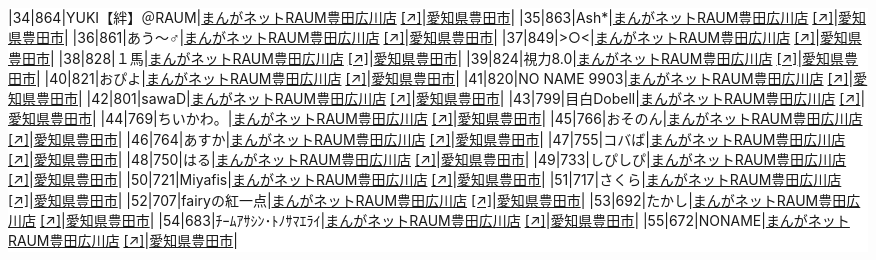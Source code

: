 |34|864|<span class="rank-name-dl">YUKI【絆】＠RAUM</span>|<a href="/darts/rank/shops/834a71f60df831f40d9b047a20a7ba1e.html">まんがネットRAUM豊田広川店</a> <a href="https://search.dartslive.com/jp/shop/834a71f60df831f40d9b047a20a7ba1e">[↗]</a>|<a href="/darts/rank/愛知県/豊田市">愛知県豊田市</a>|
|35|863|<span class="rank-name-dl">Ash*</span>|<a href="/darts/rank/shops/834a71f60df831f40d9b047a20a7ba1e.html">まんがネットRAUM豊田広川店</a> <a href="https://search.dartslive.com/jp/shop/834a71f60df831f40d9b047a20a7ba1e">[↗]</a>|<a href="/darts/rank/愛知県/豊田市">愛知県豊田市</a>|
|36|861|<span class="rank-name-dl">あう～♂</span>|<a href="/darts/rank/shops/834a71f60df831f40d9b047a20a7ba1e.html">まんがネットRAUM豊田広川店</a> <a href="https://search.dartslive.com/jp/shop/834a71f60df831f40d9b047a20a7ba1e">[↗]</a>|<a href="/darts/rank/愛知県/豊田市">愛知県豊田市</a>|
|37|849|<span class="rank-name-dl">&gt;○&lt;</span>|<a href="/darts/rank/shops/834a71f60df831f40d9b047a20a7ba1e.html">まんがネットRAUM豊田広川店</a> <a href="https://search.dartslive.com/jp/shop/834a71f60df831f40d9b047a20a7ba1e">[↗]</a>|<a href="/darts/rank/愛知県/豊田市">愛知県豊田市</a>|
|38|828|<span class="rank-name-dl">１馬</span>|<a href="/darts/rank/shops/834a71f60df831f40d9b047a20a7ba1e.html">まんがネットRAUM豊田広川店</a> <a href="https://search.dartslive.com/jp/shop/834a71f60df831f40d9b047a20a7ba1e">[↗]</a>|<a href="/darts/rank/愛知県/豊田市">愛知県豊田市</a>|
|39|824|<span class="rank-name-dl">視力8.0</span>|<a href="/darts/rank/shops/834a71f60df831f40d9b047a20a7ba1e.html">まんがネットRAUM豊田広川店</a> <a href="https://search.dartslive.com/jp/shop/834a71f60df831f40d9b047a20a7ba1e">[↗]</a>|<a href="/darts/rank/愛知県/豊田市">愛知県豊田市</a>|
|40|821|<span class="rank-name-dl">おぴよ</span>|<a href="/darts/rank/shops/834a71f60df831f40d9b047a20a7ba1e.html">まんがネットRAUM豊田広川店</a> <a href="https://search.dartslive.com/jp/shop/834a71f60df831f40d9b047a20a7ba1e">[↗]</a>|<a href="/darts/rank/愛知県/豊田市">愛知県豊田市</a>|
|41|820|<span class="rank-name-dl">NO NAME 9903</span>|<a href="/darts/rank/shops/834a71f60df831f40d9b047a20a7ba1e.html">まんがネットRAUM豊田広川店</a> <a href="https://search.dartslive.com/jp/shop/834a71f60df831f40d9b047a20a7ba1e">[↗]</a>|<a href="/darts/rank/愛知県/豊田市">愛知県豊田市</a>|
|42|801|<span class="rank-name-dl">sawaD</span>|<a href="/darts/rank/shops/834a71f60df831f40d9b047a20a7ba1e.html">まんがネットRAUM豊田広川店</a> <a href="https://search.dartslive.com/jp/shop/834a71f60df831f40d9b047a20a7ba1e">[↗]</a>|<a href="/darts/rank/愛知県/豊田市">愛知県豊田市</a>|
|43|799|<span class="rank-name-dl">目白Dobell</span>|<a href="/darts/rank/shops/834a71f60df831f40d9b047a20a7ba1e.html">まんがネットRAUM豊田広川店</a> <a href="https://search.dartslive.com/jp/shop/834a71f60df831f40d9b047a20a7ba1e">[↗]</a>|<a href="/darts/rank/愛知県/豊田市">愛知県豊田市</a>|
|44|769|<span class="rank-name-dl">ちいかわ。</span>|<a href="/darts/rank/shops/834a71f60df831f40d9b047a20a7ba1e.html">まんがネットRAUM豊田広川店</a> <a href="https://search.dartslive.com/jp/shop/834a71f60df831f40d9b047a20a7ba1e">[↗]</a>|<a href="/darts/rank/愛知県/豊田市">愛知県豊田市</a>|
|45|766|<span class="rank-name-dl">おそのん</span>|<a href="/darts/rank/shops/834a71f60df831f40d9b047a20a7ba1e.html">まんがネットRAUM豊田広川店</a> <a href="https://search.dartslive.com/jp/shop/834a71f60df831f40d9b047a20a7ba1e">[↗]</a>|<a href="/darts/rank/愛知県/豊田市">愛知県豊田市</a>|
|46|764|<span class="rank-name-dl">あすか</span>|<a href="/darts/rank/shops/834a71f60df831f40d9b047a20a7ba1e.html">まんがネットRAUM豊田広川店</a> <a href="https://search.dartslive.com/jp/shop/834a71f60df831f40d9b047a20a7ba1e">[↗]</a>|<a href="/darts/rank/愛知県/豊田市">愛知県豊田市</a>|
|47|755|<span class="rank-name-dl">コバば</span>|<a href="/darts/rank/shops/834a71f60df831f40d9b047a20a7ba1e.html">まんがネットRAUM豊田広川店</a> <a href="https://search.dartslive.com/jp/shop/834a71f60df831f40d9b047a20a7ba1e">[↗]</a>|<a href="/darts/rank/愛知県/豊田市">愛知県豊田市</a>|
|48|750|<span class="rank-name-dl">はる</span>|<a href="/darts/rank/shops/834a71f60df831f40d9b047a20a7ba1e.html">まんがネットRAUM豊田広川店</a> <a href="https://search.dartslive.com/jp/shop/834a71f60df831f40d9b047a20a7ba1e">[↗]</a>|<a href="/darts/rank/愛知県/豊田市">愛知県豊田市</a>|
|49|733|<span class="rank-name-dl">しぴしぴ</span>|<a href="/darts/rank/shops/834a71f60df831f40d9b047a20a7ba1e.html">まんがネットRAUM豊田広川店</a> <a href="https://search.dartslive.com/jp/shop/834a71f60df831f40d9b047a20a7ba1e">[↗]</a>|<a href="/darts/rank/愛知県/豊田市">愛知県豊田市</a>|
|50|721|<span class="rank-name-dl">Miyafis</span>|<a href="/darts/rank/shops/834a71f60df831f40d9b047a20a7ba1e.html">まんがネットRAUM豊田広川店</a> <a href="https://search.dartslive.com/jp/shop/834a71f60df831f40d9b047a20a7ba1e">[↗]</a>|<a href="/darts/rank/愛知県/豊田市">愛知県豊田市</a>|
|51|717|<span class="rank-name-dl">さくら</span>|<a href="/darts/rank/shops/834a71f60df831f40d9b047a20a7ba1e.html">まんがネットRAUM豊田広川店</a> <a href="https://search.dartslive.com/jp/shop/834a71f60df831f40d9b047a20a7ba1e">[↗]</a>|<a href="/darts/rank/愛知県/豊田市">愛知県豊田市</a>|
|52|707|<span class="rank-name-dl">fairyの紅一点</span>|<a href="/darts/rank/shops/834a71f60df831f40d9b047a20a7ba1e.html">まんがネットRAUM豊田広川店</a> <a href="https://search.dartslive.com/jp/shop/834a71f60df831f40d9b047a20a7ba1e">[↗]</a>|<a href="/darts/rank/愛知県/豊田市">愛知県豊田市</a>|
|53|692|<span class="rank-name-dl">たかし</span>|<a href="/darts/rank/shops/834a71f60df831f40d9b047a20a7ba1e.html">まんがネットRAUM豊田広川店</a> <a href="https://search.dartslive.com/jp/shop/834a71f60df831f40d9b047a20a7ba1e">[↗]</a>|<a href="/darts/rank/愛知県/豊田市">愛知県豊田市</a>|
|54|683|<span class="rank-name-dl">ﾁｰﾑｱｻｼﾝ･ﾄﾉｻﾏｴﾗｲ</span>|<a href="/darts/rank/shops/834a71f60df831f40d9b047a20a7ba1e.html">まんがネットRAUM豊田広川店</a> <a href="https://search.dartslive.com/jp/shop/834a71f60df831f40d9b047a20a7ba1e">[↗]</a>|<a href="/darts/rank/愛知県/豊田市">愛知県豊田市</a>|
|55|672|<span class="rank-name-dl">NONAME</span>|<a href="/darts/rank/shops/834a71f60df831f40d9b047a20a7ba1e.html">まんがネットRAUM豊田広川店</a> <a href="https://search.dartslive.com/jp/shop/834a71f60df831f40d9b047a20a7ba1e">[↗]</a>|<a href="/darts/rank/愛知県/豊田市">愛知県豊田市</a>|